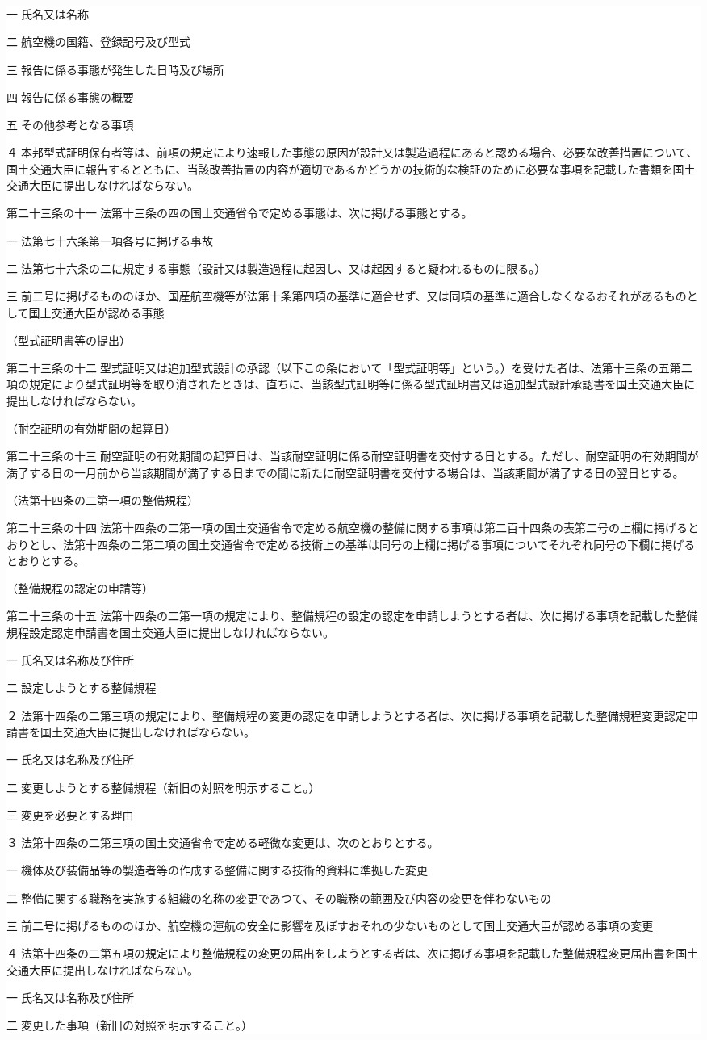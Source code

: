 一 氏名又は名称

二 航空機の国籍、登録記号及び型式

三 報告に係る事態が発生した日時及び場所

四 報告に係る事態の概要

五 その他参考となる事項

４ 本邦型式証明保有者等は、前項の規定により速報した事態の原因が設計又は製造過程にあると認める場合、必要な改善措置について、国土交通大臣に報告するとともに、当該改善措置の内容が適切であるかどうかの技術的な検証のために必要な事項を記載した書類を国土交通大臣に提出しなければならない。

第二十三条の十一 法第十三条の四の国土交通省令で定める事態は、次に掲げる事態とする。

一 法第七十六条第一項各号に掲げる事故

二 法第七十六条の二に規定する事態（設計又は製造過程に起因し、又は起因すると疑われるものに限る。）

三 前二号に掲げるもののほか、国産航空機等が法第十条第四項の基準に適合せず、又は同項の基準に適合しなくなるおそれがあるものとして国土交通大臣が認める事態

（型式証明書等の提出）

第二十三条の十二 型式証明又は追加型式設計の承認（以下この条において「型式証明等」という。）を受けた者は、法第十三条の五第二項の規定により型式証明等を取り消されたときは、直ちに、当該型式証明等に係る型式証明書又は追加型式設計承認書を国土交通大臣に提出しなければならない。

（耐空証明の有効期間の起算日）

第二十三条の十三 耐空証明の有効期間の起算日は、当該耐空証明に係る耐空証明書を交付する日とする。ただし、耐空証明の有効期間が満了する日の一月前から当該期間が満了する日までの間に新たに耐空証明書を交付する場合は、当該期間が満了する日の翌日とする。

（法第十四条の二第一項の整備規程）

第二十三条の十四 法第十四条の二第一項の国土交通省令で定める航空機の整備に関する事項は第二百十四条の表第二号の上欄に掲げるとおりとし、法第十四条の二第二項の国土交通省令で定める技術上の基準は同号の上欄に掲げる事項についてそれぞれ同号の下欄に掲げるとおりとする。

（整備規程の認定の申請等）

第二十三条の十五 法第十四条の二第一項の規定により、整備規程の設定の認定を申請しようとする者は、次に掲げる事項を記載した整備規程設定認定申請書を国土交通大臣に提出しなければならない。

一 氏名又は名称及び住所

二 設定しようとする整備規程

２ 法第十四条の二第三項の規定により、整備規程の変更の認定を申請しようとする者は、次に掲げる事項を記載した整備規程変更認定申請書を国土交通大臣に提出しなければならない。

一 氏名又は名称及び住所

二 変更しようとする整備規程（新旧の対照を明示すること。）

三 変更を必要とする理由

３ 法第十四条の二第三項の国土交通省令で定める軽微な変更は、次のとおりとする。

一 機体及び装備品等の製造者等の作成する整備に関する技術的資料に準拠した変更

二 整備に関する職務を実施する組織の名称の変更であつて、その職務の範囲及び内容の変更を伴わないもの

三 前二号に掲げるもののほか、航空機の運航の安全に影響を及ぼすおそれの少ないものとして国土交通大臣が認める事項の変更

４ 法第十四条の二第五項の規定により整備規程の変更の届出をしようとする者は、次に掲げる事項を記載した整備規程変更届出書を国土交通大臣に提出しなければならない。

一 氏名又は名称及び住所

二 変更した事項（新旧の対照を明示すること。）
